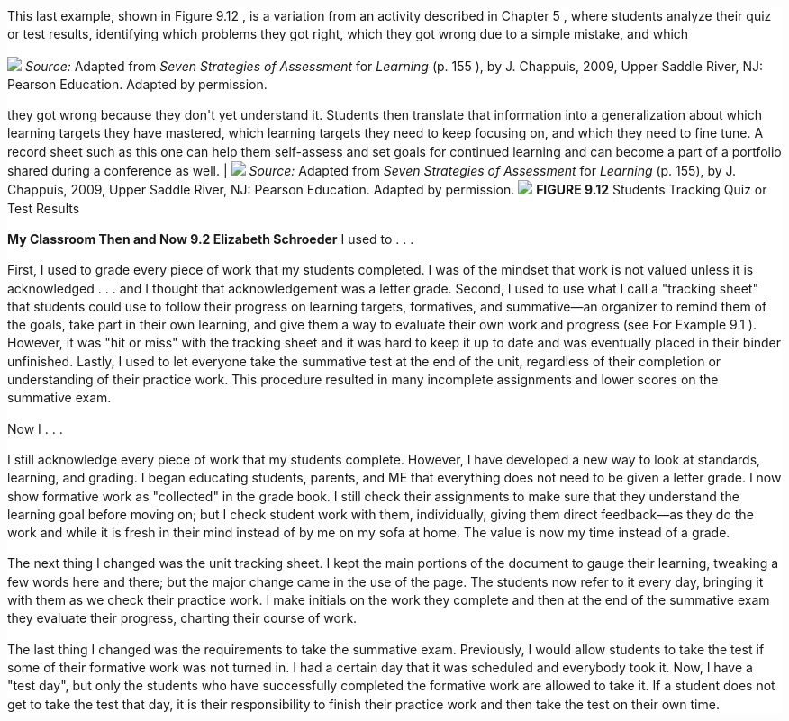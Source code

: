 This last example, shown in Figure 9.12 , is a variation from an activity described in Chapter 5 , where students analyze their quiz or test results, identifying which problems they got right, which they got wrong due to a simple mistake, and which

![](_page_337_Picture_1.jpeg)
*Source:* Adapted from *Seven Strategies of Assessment* for *Learning* (p. 155 ), by J. Chappuis, 2009, Upper Saddle River, NJ: Pearson Education. Adapted by permission.

they got wrong because they don't yet understand it. Students then translate that information into a generalization about which learning targets they have mastered, which learning targets they need to keep focusing on, and which they need to fine tune. A record sheet such as this one can help them self-assess and set goals for continued learning and can become a part of a portfolio shared during a conference as well.
                                                                                                |
![](_page_338_Picture_1.jpeg)
*Source:* Adapted from *Seven Strategies of Assessment* for *Learning* (p. 155), by J. Chappuis, 2009, Upper Saddle River, NJ: Pearson Education. Adapted by permission.
![](_page_338_Picture_2.jpeg)
**FIGURE 9.12** Students Tracking Quiz or Test Results


 **My Classroom Then and Now 9.2 Elizabeth Schroeder**
I used to . . .

First, I used to grade every piece of work that my students completed. I was of the mindset that work is not valued unless it is acknowledged . . . and I thought that acknowledgement was a letter grade. Second, I used to use what I call a "tracking sheet" that students could use to follow their progress on learning targets, formatives, and summative—an organizer to remind them of the goals, take part in their own learning, and give them a way to evaluate their own work and progress (see For Example 9.1 ). However, it was "hit or miss" with the tracking sheet and it was hard to keep it up to date and was eventually placed in their binder unfinished. Lastly, I used to let everyone take the summative test at the end of the unit, regardless of their completion or understanding of their practice work. This procedure resulted in many incomplete assignments and lower scores on the summative exam.

Now I . . .

I still acknowledge every piece of work that my students complete. However, I have developed a new way to look at standards, learning, and grading. I began educating students, parents, and ME that everything does not need to be given a letter grade. I now show formative work as "collected" in the grade book. I still check their assignments to make sure that they understand the learning goal before moving on; but I check student work with them, individually, giving them direct feedback—as they do the work and while it is fresh in their mind instead of by me on my sofa at home. The value is now my time instead of a grade.

The next thing I changed was the unit tracking sheet. I kept the main portions of the document to gauge their learning, tweaking a few words here and there; but the major change came in the use of the page. The students now refer to it every day, bringing it with them as we check their practice work. I make initials on the work they complete and then at the end of the summative exam they evaluate their progress, charting their course of work.

The last thing I changed was the requirements to take the summative exam. Previously, I would allow students to take the test if some of their formative work was not turned in. I had a certain day that it was scheduled and everybody took it. Now, I have a "test day", but only the students who have successfully completed the formative work are allowed to take it. If a student does not get to take the test that day, it is their responsibility to finish their practice work and then take the test on their own time.
